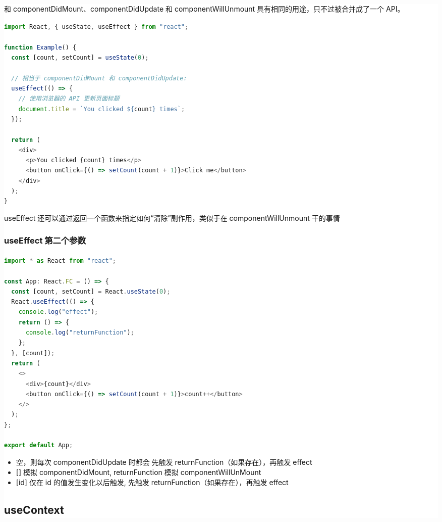 和 componentDidMount、componentDidUpdate 和 componentWillUnmount 具有相同的用途，只不过被合并成了一个 API。

```js
import React, { useState, useEffect } from "react";

function Example() {
  const [count, setCount] = useState(0);

  // 相当于 componentDidMount 和 componentDidUpdate:
  useEffect(() => {
    // 使用浏览器的 API 更新页面标题
    document.title = `You clicked ${count} times`;
  });

  return (
    <div>
      <p>You clicked {count} times</p>
      <button onClick={() => setCount(count + 1)}>Click me</button>
    </div>
  );
}
```

useEffect 还可以通过返回一个函数来指定如何“清除”副作用，类似于在 componentWillUnmount 干的事情

### useEffect 第二个参数

```js
import * as React from "react";

const App: React.FC = () => {
  const [count, setCount] = React.useState(0);
  React.useEffect(() => {
    console.log("effect");
    return () => {
      console.log("returnFunction");
    };
  }, [count]);
  return (
    <>
      <div>{count}</div>
      <button onClick={() => setCount(count + 1)}>count++</button>
    </>
  );
};

export default App;
```

- 空，则每次 componentDidUpdate 时都会 先触发 returnFunction（如果存在），再触发 effect
- [] 模拟 componentDidMount, returnFunction 模拟 componentWillUnMount
- [id] 仅在 id 的值发生变化以后触发, 先触发 returnFunction（如果存在），再触发 effect

## useContext
